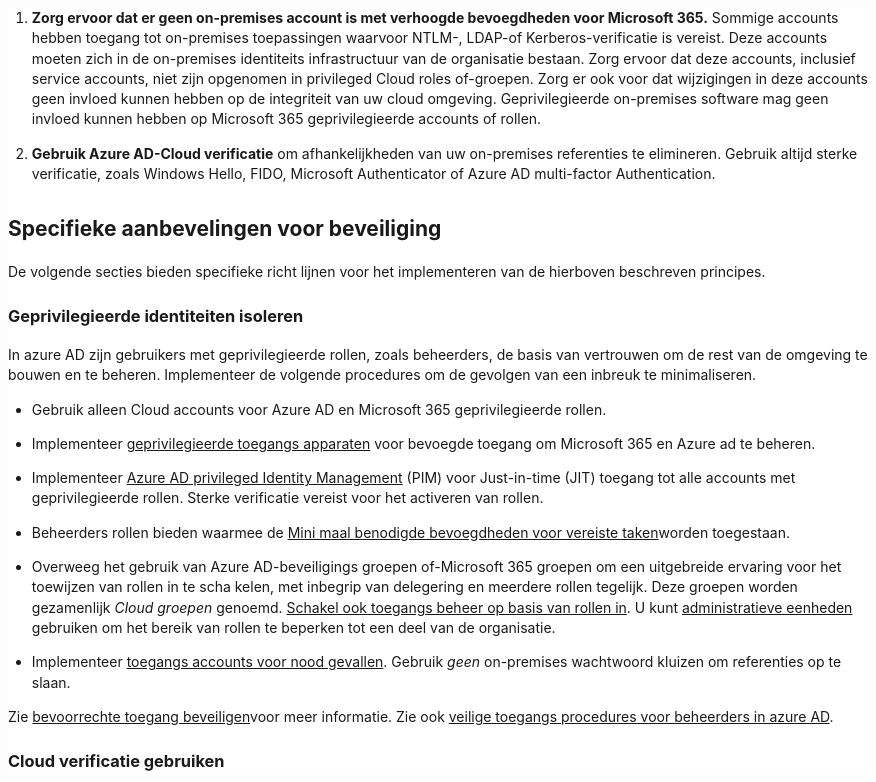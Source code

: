 1. **Zorg ervoor dat er geen on-premises account is met verhoogde bevoegdheden voor Microsoft 365.**
    Sommige accounts hebben toegang tot on-premises toepassingen waarvoor NTLM-, LDAP-of Kerberos-verificatie is vereist. Deze accounts moeten zich in de on-premises identiteits infrastructuur van de organisatie bestaan. Zorg ervoor dat deze accounts, inclusief service accounts, niet zijn opgenomen in privileged Cloud roles of-groepen. Zorg er ook voor dat wijzigingen in deze accounts geen invloed kunnen hebben op de integriteit van uw cloud omgeving. Geprivilegieerde on-premises software mag geen invloed kunnen hebben op Microsoft 365 geprivilegieerde accounts of rollen.

1. **Gebruik Azure AD-Cloud verificatie** om afhankelijkheden van uw on-premises referenties te elimineren. Gebruik altijd sterke verificatie, zoals Windows Hello, FIDO, Microsoft Authenticator of Azure AD multi-factor Authentication.

## <a name="specific-security-recommendations"></a>Specifieke aanbevelingen voor beveiliging


De volgende secties bieden specifieke richt lijnen voor het implementeren van de hierboven beschreven principes.

### <a name="isolate-privileged-identities"></a>Geprivilegieerde identiteiten isoleren


In azure AD zijn gebruikers met geprivilegieerde rollen, zoals beheerders, de basis van vertrouwen om de rest van de omgeving te bouwen en te beheren. Implementeer de volgende procedures om de gevolgen van een inbreuk te minimaliseren.

* Gebruik alleen Cloud accounts voor Azure AD en Microsoft 365 geprivilegieerde rollen.

* Implementeer [geprivilegieerde toegangs apparaten](/security/compass/privileged-access-devices#device-roles-and-profiles) voor bevoegde toegang om Microsoft 365 en Azure ad te beheren.

*  Implementeer [Azure AD privileged Identity Management](../privileged-identity-management/pim-configure.md) (PIM) voor Just-in-time (JIT) toegang tot alle accounts met geprivilegieerde rollen. Sterke verificatie vereist voor het activeren van rollen.

* Beheerders rollen bieden waarmee de [Mini maal benodigde bevoegdheden voor vereiste taken](../roles/delegate-by-task.md)worden toegestaan.

* Overweeg het gebruik van Azure AD-beveiligings groepen of-Microsoft 365 groepen om een uitgebreide ervaring voor het toewijzen van rollen in te scha kelen, met inbegrip van delegering en meerdere rollen tegelijk. Deze groepen worden gezamenlijk *Cloud groepen* genoemd. [Schakel ook toegangs beheer op basis van rollen in](../roles/groups-assign-role.md). U kunt [administratieve eenheden](../roles/administrative-units.md) gebruiken om het bereik van rollen te beperken tot een deel van de organisatie.

* Implementeer [toegangs accounts voor nood gevallen](../roles/security-emergency-access.md). Gebruik *geen* on-premises wachtwoord kluizen om referenties op te slaan.

Zie [bevoorrechte toegang beveiligen](/security/compass/overview)voor meer informatie. Zie ook [veilige toegangs procedures voor beheerders in azure AD](../roles/security-planning.md).

### <a name="use-cloud-authentication"></a>Cloud verificatie gebruiken 
